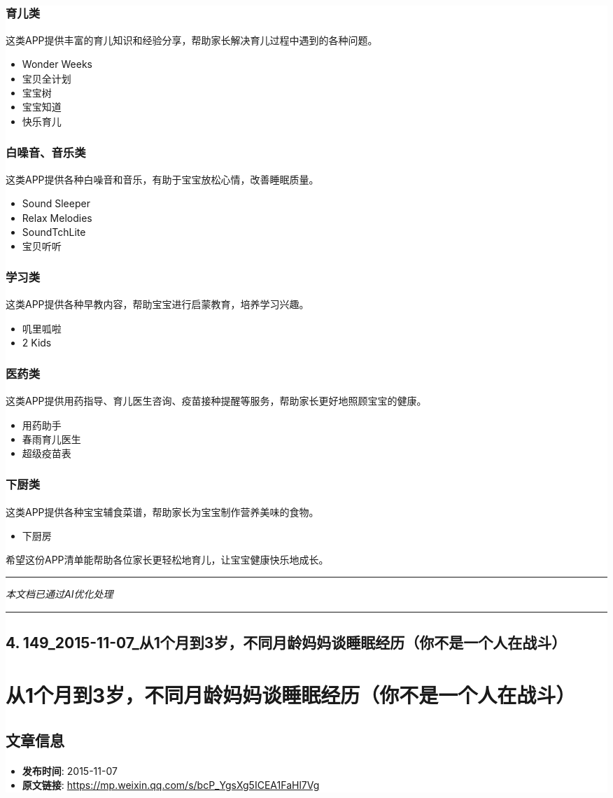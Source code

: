 ### 育儿类

这类APP提供丰富的育儿知识和经验分享，帮助家长解决育儿过程中遇到的各种问题。

*   Wonder Weeks
*   宝贝全计划
*   宝宝树
*   宝宝知道
*   快乐育儿

### 白噪音、音乐类

这类APP提供各种白噪音和音乐，有助于宝宝放松心情，改善睡眠质量。

*   Sound Sleeper
*   Relax Melodies
*   SoundTchLite
*   宝贝听听

### 学习类

这类APP提供各种早教内容，帮助宝宝进行启蒙教育，培养学习兴趣。

*   叽里呱啦
*   2 Kids

### 医药类

这类APP提供用药指导、育儿医生咨询、疫苗接种提醒等服务，帮助家长更好地照顾宝宝的健康。

*   用药助手
*   春雨育儿医生
*   超级疫苗表

### 下厨类

这类APP提供各种宝宝辅食菜谱，帮助家长为宝宝制作营养美味的食物。

*   下厨房

希望这份APP清单能帮助各位家长更轻松地育儿，让宝宝健康快乐地成长。


---
*本文档已通过AI优化处理*


---


## 4. 149_2015-11-07_从1个月到3岁，不同月龄妈妈谈睡眠经历（你不是一个人在战斗）

# 从1个月到3岁，不同月龄妈妈谈睡眠经历（你不是一个人在战斗）

## 文章信息
- **发布时间**: 2015-11-07
- **原文链接**: https://mp.weixin.qq.com/s/bcP_YgsXg5ICEA1FaHl7Vg
